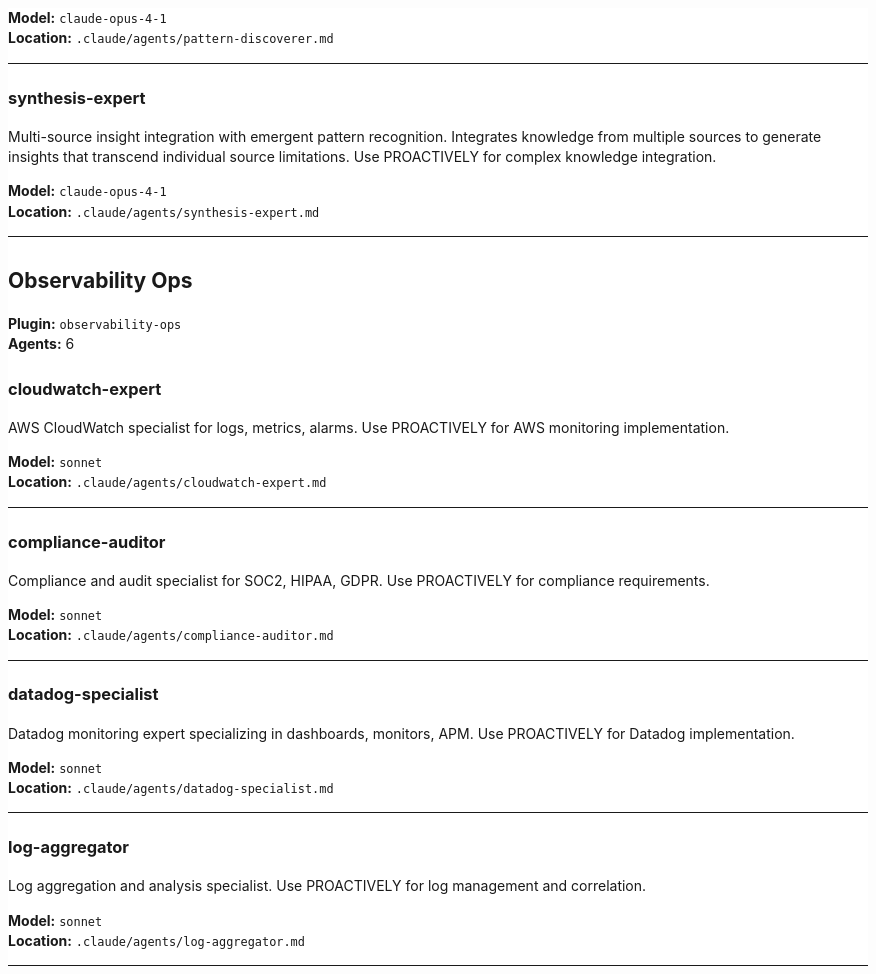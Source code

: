 **Model:** `claude-opus-4-1`  
**Location:** `.claude/agents/pattern-discoverer.md`

---

### synthesis-expert

Multi-source insight integration with emergent pattern recognition. Integrates knowledge from multiple sources to generate insights that transcend individual source limitations. Use PROACTIVELY for complex knowledge integration.

**Model:** `claude-opus-4-1`  
**Location:** `.claude/agents/synthesis-expert.md`

---

## Observability Ops

**Plugin:** `observability-ops`  
**Agents:** 6

### cloudwatch-expert

AWS CloudWatch specialist for logs, metrics, alarms. Use PROACTIVELY for AWS monitoring implementation.

**Model:** `sonnet`  
**Location:** `.claude/agents/cloudwatch-expert.md`

---

### compliance-auditor

Compliance and audit specialist for SOC2, HIPAA, GDPR. Use PROACTIVELY for compliance requirements.

**Model:** `sonnet`  
**Location:** `.claude/agents/compliance-auditor.md`

---

### datadog-specialist

Datadog monitoring expert specializing in dashboards, monitors, APM. Use PROACTIVELY for Datadog implementation.

**Model:** `sonnet`  
**Location:** `.claude/agents/datadog-specialist.md`

---

### log-aggregator

Log aggregation and analysis specialist. Use PROACTIVELY for log management and correlation.

**Model:** `sonnet`  
**Location:** `.claude/agents/log-aggregator.md`

---